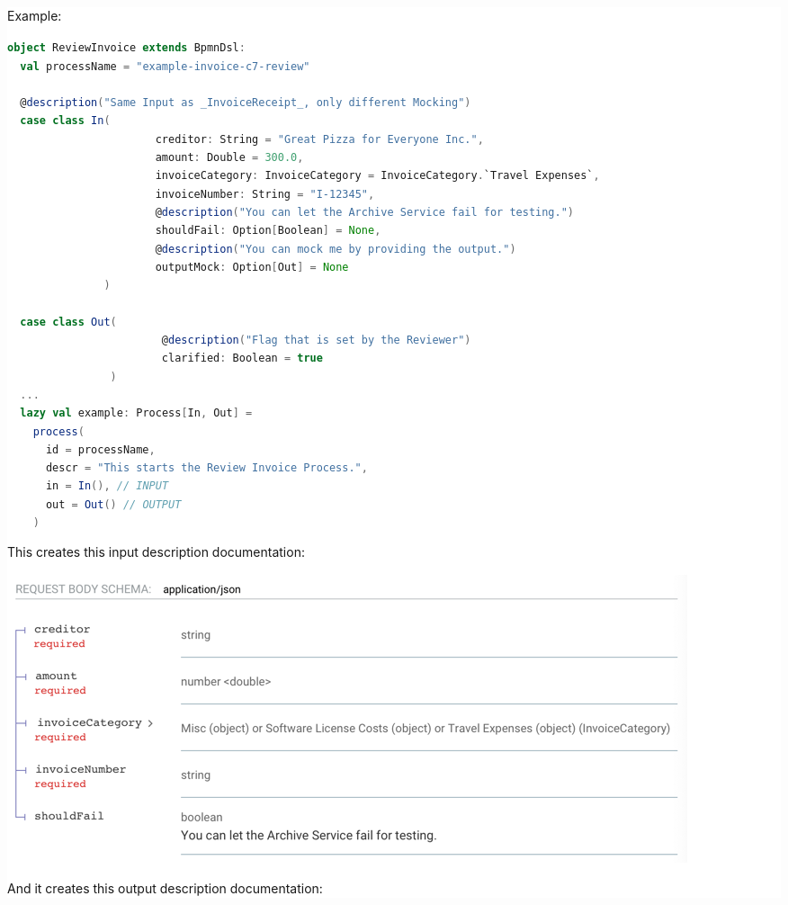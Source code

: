 Example:
```scala
object ReviewInvoice extends BpmnDsl:
  val processName = "example-invoice-c7-review"
  
  @description("Same Input as _InvoiceReceipt_, only different Mocking")
  case class In(
                       creditor: String = "Great Pizza for Everyone Inc.",
                       amount: Double = 300.0,
                       invoiceCategory: InvoiceCategory = InvoiceCategory.`Travel Expenses`,
                       invoiceNumber: String = "I-12345",
                       @description("You can let the Archive Service fail for testing.")
                       shouldFail: Option[Boolean] = None,
                       @description("You can mock me by providing the output.")
                       outputMock: Option[Out] = None
               )
  
  case class Out(
                        @description("Flag that is set by the Reviewer")
                        clarified: Boolean = true
                )
  ...
  lazy val example: Process[In, Out] =
    process(
      id = processName,
      descr = "This starts the Review Invoice Process.",
      in = In(), // INPUT
      out = Out() // OUTPUT
    )
```
This creates this input description documentation:

![api_inputs](images/api_inputs.png)

And it creates this output description documentation:
